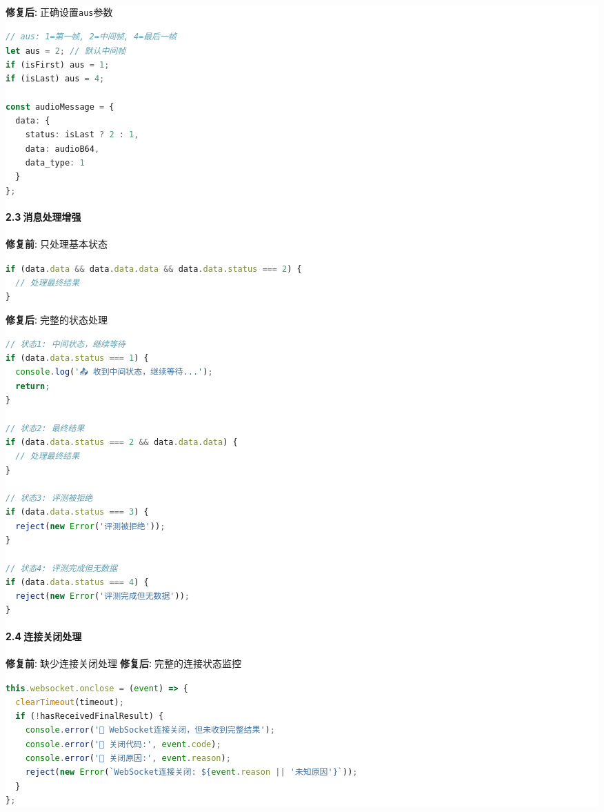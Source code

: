 **修复后**: 正确设置`aus`参数
```typescript
// aus: 1=第一帧, 2=中间帧, 4=最后一帧
let aus = 2; // 默认中间帧
if (isFirst) aus = 1;
if (isLast) aus = 4;

const audioMessage = {
  data: {
    status: isLast ? 2 : 1,
    data: audioB64,
    data_type: 1
  }
};
```

#### 2.3 消息处理增强
**修复前**: 只处理基本状态
```typescript
if (data.data && data.data.data && data.data.status === 2) {
  // 处理最终结果
}
```

**修复后**: 完整的状态处理
```typescript
// 状态1: 中间状态，继续等待
if (data.data.status === 1) {
  console.log('📤 收到中间状态，继续等待...');
  return;
}

// 状态2: 最终结果
if (data.data.status === 2 && data.data.data) {
  // 处理最终结果
}

// 状态3: 评测被拒绝
if (data.data.status === 3) {
  reject(new Error('评测被拒绝'));
}

// 状态4: 评测完成但无数据
if (data.data.status === 4) {
  reject(new Error('评测完成但无数据'));
}
```

#### 2.4 连接关闭处理
**修复前**: 缺少连接关闭处理
**修复后**: 完整的连接状态监控
```typescript
this.websocket.onclose = (event) => {
  clearTimeout(timeout);
  if (!hasReceivedFinalResult) {
    console.error('🔌 WebSocket连接关闭，但未收到完整结果');
    console.error('🔌 关闭代码:', event.code);
    console.error('🔌 关闭原因:', event.reason);
    reject(new Error(`WebSocket连接关闭: ${event.reason || '未知原因'}`));
  }
};
```
